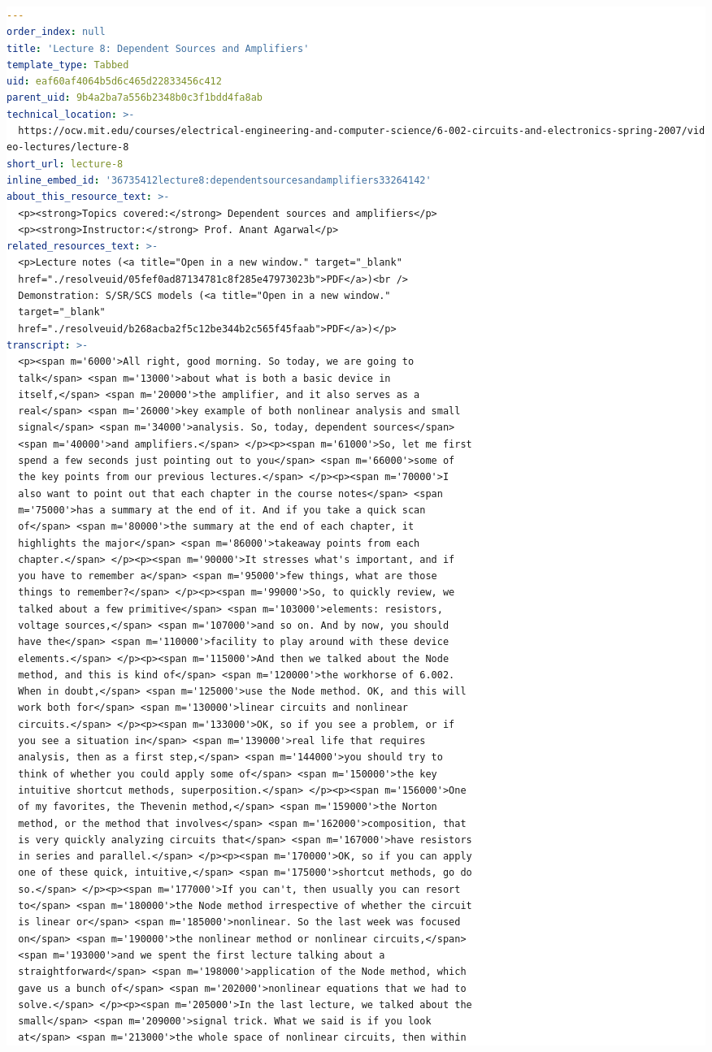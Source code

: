 ```yaml
---
order_index: null
title: 'Lecture 8: Dependent Sources and Amplifiers'
template_type: Tabbed
uid: eaf60af4064b5d6c465d22833456c412
parent_uid: 9b4a2ba7a556b2348b0c3f1bdd4fa8ab
technical_location: >-
  https://ocw.mit.edu/courses/electrical-engineering-and-computer-science/6-002-circuits-and-electronics-spring-2007/video-lectures/lecture-8
short_url: lecture-8
inline_embed_id: '36735412lecture8:dependentsourcesandamplifiers33264142'
about_this_resource_text: >-
  <p><strong>Topics covered:</strong> Dependent sources and amplifiers</p> 
  <p><strong>Instructor:</strong> Prof. Anant Agarwal</p>
related_resources_text: >-
  <p>Lecture notes (<a title="Open in a new window." target="_blank"
  href="./resolveuid/05fef0ad87134781c8f285e47973023b">PDF</a>)<br />
  Demonstration: S/SR/SCS models (<a title="Open in a new window."
  target="_blank"
  href="./resolveuid/b268acba2f5c12be344b2c565f45faab">PDF</a>)</p>
transcript: >-
  <p><span m='6000'>All right, good morning. So today, we are going to
  talk</span> <span m='13000'>about what is both a basic device in
  itself,</span> <span m='20000'>the amplifier, and it also serves as a
  real</span> <span m='26000'>key example of both nonlinear analysis and small
  signal</span> <span m='34000'>analysis. So, today, dependent sources</span>
  <span m='40000'>and amplifiers.</span> </p><p><span m='61000'>So, let me first
  spend a few seconds just pointing out to you</span> <span m='66000'>some of
  the key points from our previous lectures.</span> </p><p><span m='70000'>I
  also want to point out that each chapter in the course notes</span> <span
  m='75000'>has a summary at the end of it. And if you take a quick scan
  of</span> <span m='80000'>the summary at the end of each chapter, it
  highlights the major</span> <span m='86000'>takeaway points from each
  chapter.</span> </p><p><span m='90000'>It stresses what's important, and if
  you have to remember a</span> <span m='95000'>few things, what are those
  things to remember?</span> </p><p><span m='99000'>So, to quickly review, we
  talked about a few primitive</span> <span m='103000'>elements: resistors,
  voltage sources,</span> <span m='107000'>and so on. And by now, you should
  have the</span> <span m='110000'>facility to play around with these device
  elements.</span> </p><p><span m='115000'>And then we talked about the Node
  method, and this is kind of</span> <span m='120000'>the workhorse of 6.002.
  When in doubt,</span> <span m='125000'>use the Node method. OK, and this will
  work both for</span> <span m='130000'>linear circuits and nonlinear
  circuits.</span> </p><p><span m='133000'>OK, so if you see a problem, or if
  you see a situation in</span> <span m='139000'>real life that requires
  analysis, then as a first step,</span> <span m='144000'>you should try to
  think of whether you could apply some of</span> <span m='150000'>the key
  intuitive shortcut methods, superposition.</span> </p><p><span m='156000'>One
  of my favorites, the Thevenin method,</span> <span m='159000'>the Norton
  method, or the method that involves</span> <span m='162000'>composition, that
  is very quickly analyzing circuits that</span> <span m='167000'>have resistors
  in series and parallel.</span> </p><p><span m='170000'>OK, so if you can apply
  one of these quick, intuitive,</span> <span m='175000'>shortcut methods, go do
  so.</span> </p><p><span m='177000'>If you can't, then usually you can resort
  to</span> <span m='180000'>the Node method irrespective of whether the circuit
  is linear or</span> <span m='185000'>nonlinear. So the last week was focused
  on</span> <span m='190000'>the nonlinear method or nonlinear circuits,</span>
  <span m='193000'>and we spent the first lecture talking about a
  straightforward</span> <span m='198000'>application of the Node method, which
  gave us a bunch of</span> <span m='202000'>nonlinear equations that we had to
  solve.</span> </p><p><span m='205000'>In the last lecture, we talked about the
  small</span> <span m='209000'>signal trick. What we said is if you look
  at</span> <span m='213000'>the whole space of nonlinear circuits, then within
```